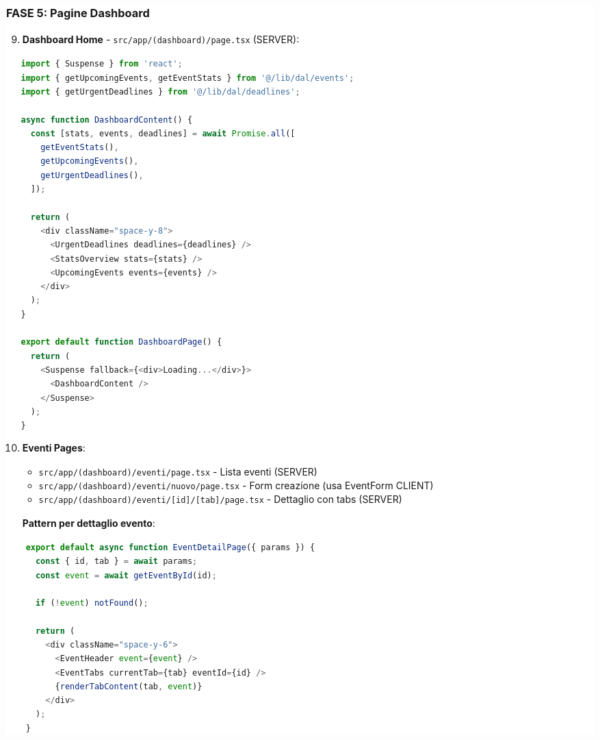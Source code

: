 ### FASE 5: Pagine Dashboard
9. **Dashboard Home** - `src/app/(dashboard)/page.tsx` (SERVER):
```typescript
   import { Suspense } from 'react';
   import { getUpcomingEvents, getEventStats } from '@/lib/dal/events';
   import { getUrgentDeadlines } from '@/lib/dal/deadlines';
   
   async function DashboardContent() {
     const [stats, events, deadlines] = await Promise.all([
       getEventStats(),
       getUpcomingEvents(),
       getUrgentDeadlines(),
     ]);
     
     return (
       <div className="space-y-8">
         <UrgentDeadlines deadlines={deadlines} />
         <StatsOverview stats={stats} />
         <UpcomingEvents events={events} />
       </div>
     );
   }
   
   export default function DashboardPage() {
     return (
       <Suspense fallback={<div>Loading...</div>}>
         <DashboardContent />
       </Suspense>
     );
   }
```

10. **Eventi Pages**:
    - `src/app/(dashboard)/eventi/page.tsx` - Lista eventi (SERVER)
    - `src/app/(dashboard)/eventi/nuovo/page.tsx` - Form creazione (usa EventForm CLIENT)
    - `src/app/(dashboard)/eventi/[id]/[tab]/page.tsx` - Dettaglio con tabs (SERVER)

    **Pattern per dettaglio evento**:
```typescript
    export default async function EventDetailPage({ params }) {
      const { id, tab } = await params;
      const event = await getEventById(id);
      
      if (!event) notFound();
      
      return (
        <div className="space-y-6">
          <EventHeader event={event} />
          <EventTabs currentTab={tab} eventId={id} />
          {renderTabContent(tab, event)}
        </div>
      );
    }
```
